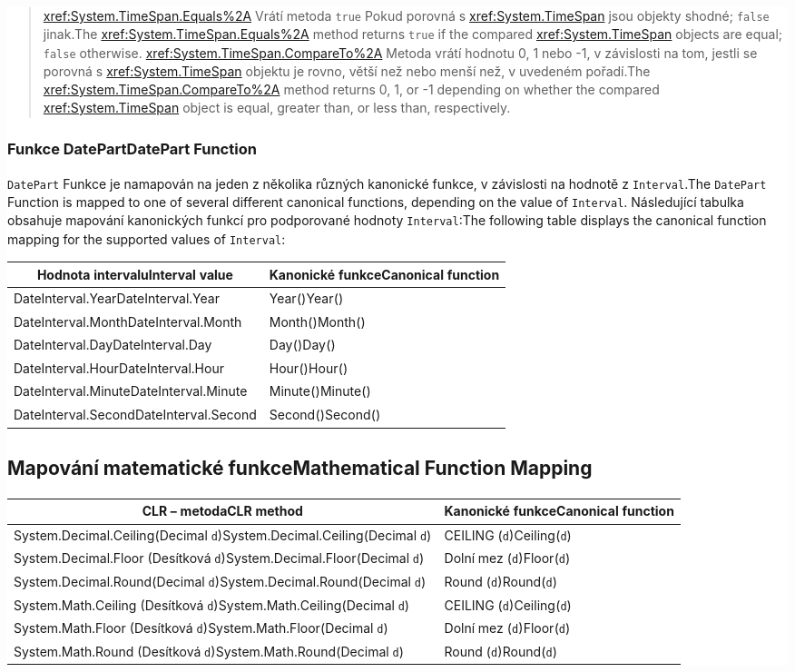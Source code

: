 > <span data-ttu-id="5e8f1-304"><xref:System.TimeSpan.Equals%2A> Vrátí metoda `true` Pokud porovná s <xref:System.TimeSpan> jsou objekty shodné; `false` jinak.</span><span class="sxs-lookup"><span data-stu-id="5e8f1-304">The <xref:System.TimeSpan.Equals%2A> method returns `true` if the compared <xref:System.TimeSpan> objects are equal; `false` otherwise.</span></span> <span data-ttu-id="5e8f1-305"><xref:System.TimeSpan.CompareTo%2A> Metoda vrátí hodnotu 0, 1 nebo -1, v závislosti na tom, jestli se porovná s <xref:System.TimeSpan> objektu je rovno, větší než nebo menší než, v uvedeném pořadí.</span><span class="sxs-lookup"><span data-stu-id="5e8f1-305">The <xref:System.TimeSpan.CompareTo%2A> method returns 0, 1, or -1 depending on whether the compared <xref:System.TimeSpan> object is equal, greater than, or less than, respectively.</span></span>

### <a name="datepart-function"></a><span data-ttu-id="5e8f1-306">Funkce DatePart</span><span class="sxs-lookup"><span data-stu-id="5e8f1-306">DatePart Function</span></span>

<span data-ttu-id="5e8f1-307">`DatePart` Funkce je namapován na jeden z několika různých kanonické funkce, v závislosti na hodnotě z `Interval`.</span><span class="sxs-lookup"><span data-stu-id="5e8f1-307">The `DatePart` Function is mapped to one of several different canonical functions, depending on the value of `Interval`.</span></span> <span data-ttu-id="5e8f1-308">Následující tabulka obsahuje mapování kanonických funkcí pro podporované hodnoty `Interval`:</span><span class="sxs-lookup"><span data-stu-id="5e8f1-308">The following table displays the canonical function mapping for the supported values of `Interval`:</span></span>

|<span data-ttu-id="5e8f1-309">Hodnota intervalu</span><span class="sxs-lookup"><span data-stu-id="5e8f1-309">Interval value</span></span>|<span data-ttu-id="5e8f1-310">Kanonické funkce</span><span class="sxs-lookup"><span data-stu-id="5e8f1-310">Canonical function</span></span>|
|--------------------|------------------------|
|<span data-ttu-id="5e8f1-311">DateInterval.Year</span><span class="sxs-lookup"><span data-stu-id="5e8f1-311">DateInterval.Year</span></span>|<span data-ttu-id="5e8f1-312">Year()</span><span class="sxs-lookup"><span data-stu-id="5e8f1-312">Year()</span></span>|
|<span data-ttu-id="5e8f1-313">DateInterval.Month</span><span class="sxs-lookup"><span data-stu-id="5e8f1-313">DateInterval.Month</span></span>|<span data-ttu-id="5e8f1-314">Month()</span><span class="sxs-lookup"><span data-stu-id="5e8f1-314">Month()</span></span>|
|<span data-ttu-id="5e8f1-315">DateInterval.Day</span><span class="sxs-lookup"><span data-stu-id="5e8f1-315">DateInterval.Day</span></span>|<span data-ttu-id="5e8f1-316">Day()</span><span class="sxs-lookup"><span data-stu-id="5e8f1-316">Day()</span></span>|
|<span data-ttu-id="5e8f1-317">DateInterval.Hour</span><span class="sxs-lookup"><span data-stu-id="5e8f1-317">DateInterval.Hour</span></span>|<span data-ttu-id="5e8f1-318">Hour()</span><span class="sxs-lookup"><span data-stu-id="5e8f1-318">Hour()</span></span>|
|<span data-ttu-id="5e8f1-319">DateInterval.Minute</span><span class="sxs-lookup"><span data-stu-id="5e8f1-319">DateInterval.Minute</span></span>|<span data-ttu-id="5e8f1-320">Minute()</span><span class="sxs-lookup"><span data-stu-id="5e8f1-320">Minute()</span></span>|
|<span data-ttu-id="5e8f1-321">DateInterval.Second</span><span class="sxs-lookup"><span data-stu-id="5e8f1-321">DateInterval.Second</span></span>|<span data-ttu-id="5e8f1-322">Second()</span><span class="sxs-lookup"><span data-stu-id="5e8f1-322">Second()</span></span>|

## <a name="mathematical-function-mapping"></a><span data-ttu-id="5e8f1-323">Mapování matematické funkce</span><span class="sxs-lookup"><span data-stu-id="5e8f1-323">Mathematical Function Mapping</span></span>

|<span data-ttu-id="5e8f1-324">CLR – metoda</span><span class="sxs-lookup"><span data-stu-id="5e8f1-324">CLR method</span></span>|<span data-ttu-id="5e8f1-325">Kanonické funkce</span><span class="sxs-lookup"><span data-stu-id="5e8f1-325">Canonical function</span></span>|
|----------------|------------------------|
|<span data-ttu-id="5e8f1-326">System.Decimal.Ceiling(Decimal `d`)</span><span class="sxs-lookup"><span data-stu-id="5e8f1-326">System.Decimal.Ceiling(Decimal `d`)</span></span>|<span data-ttu-id="5e8f1-327">CEILING (`d`)</span><span class="sxs-lookup"><span data-stu-id="5e8f1-327">Ceiling(`d`)</span></span>|
|<span data-ttu-id="5e8f1-328">System.Decimal.Floor (Desítková `d`)</span><span class="sxs-lookup"><span data-stu-id="5e8f1-328">System.Decimal.Floor(Decimal `d`)</span></span>|<span data-ttu-id="5e8f1-329">Dolní mez (`d`)</span><span class="sxs-lookup"><span data-stu-id="5e8f1-329">Floor(`d`)</span></span>|
|<span data-ttu-id="5e8f1-330">System.Decimal.Round(Decimal `d`)</span><span class="sxs-lookup"><span data-stu-id="5e8f1-330">System.Decimal.Round(Decimal `d`)</span></span>|<span data-ttu-id="5e8f1-331">Round (`d`)</span><span class="sxs-lookup"><span data-stu-id="5e8f1-331">Round(`d`)</span></span>|
|<span data-ttu-id="5e8f1-332">System.Math.Ceiling (Desítková `d`)</span><span class="sxs-lookup"><span data-stu-id="5e8f1-332">System.Math.Ceiling(Decimal `d`)</span></span>|<span data-ttu-id="5e8f1-333">CEILING (`d`)</span><span class="sxs-lookup"><span data-stu-id="5e8f1-333">Ceiling(`d`)</span></span>|
|<span data-ttu-id="5e8f1-334">System.Math.Floor (Desítková `d`)</span><span class="sxs-lookup"><span data-stu-id="5e8f1-334">System.Math.Floor(Decimal `d`)</span></span>|<span data-ttu-id="5e8f1-335">Dolní mez (`d`)</span><span class="sxs-lookup"><span data-stu-id="5e8f1-335">Floor(`d`)</span></span>|
|<span data-ttu-id="5e8f1-336">System.Math.Round (Desítková `d`)</span><span class="sxs-lookup"><span data-stu-id="5e8f1-336">System.Math.Round(Decimal `d`)</span></span>|<span data-ttu-id="5e8f1-337">Round (`d`)</span><span class="sxs-lookup"><span data-stu-id="5e8f1-337">Round(`d`)</span></span>|